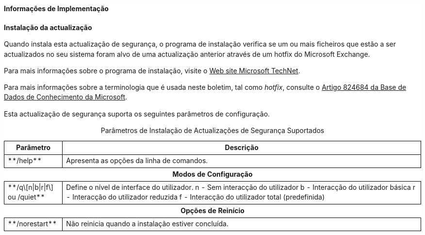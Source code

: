 
#### Informações de Implementação

**Instalação da actualização**

Quando instala esta actualização de segurança, o programa de instalação verifica se um ou mais ficheiros que estão a ser actualizados no seu sistema foram alvo de uma actualização anterior através de um hotfix do Microsoft Exchange.

Para mais informações sobre o programa de instalação, visite o [Web site Microsoft TechNet](http://go.microsoft.com/fwlink/?linkid=38951).

Para mais informações sobre a terminologia que é usada neste boletim, tal como *hotfix*, consulte o [Artigo 824684 da Base de Dados de Conhecimento da Microsoft](http://support.microsoft.com/kb/824684).

Esta actualização de segurança suporta os seguintes parâmetros de configuração.

<table class="dataTable">
<caption>
Parâmetros de Instalação de Actualizações de Segurança Suportados
</caption>
<tr class="thead">
<th style="border:1px solid black;" >
Parâmetro
</th>
<th style="border:1px solid black;" >
Descrição
</th>
</tr>
<tr>
<td style="border:1px solid black;">
**/help**
</td>
<td style="border:1px solid black;">
Apresenta as opções da linha de comandos.
</td>
</tr>
<tr>
<th colspan="2">
Modos de Configuração
</th>
</tr>
<tr class="alternateRow">
<td style="border:1px solid black;">
**/q\[n|b|r|f\] ou /quiet**
</td>
<td style="border:1px solid black;">
Define o nível de interface do utilizador.  
n - Sem interacção do utilizador  
b - Interacção do utilizador básica  
r - Interacção do utilizador reduzida  
f - Interacção do utilizador total (predefinida)
</td>
</tr>
<tr>
<th colspan="2">
Opções de Reinício
</th>
</tr>
<tr>
<td style="border:1px solid black;">
**/norestart**
</td>
<td style="border:1px solid black;">
Não reinicia quando a instalação estiver concluída.